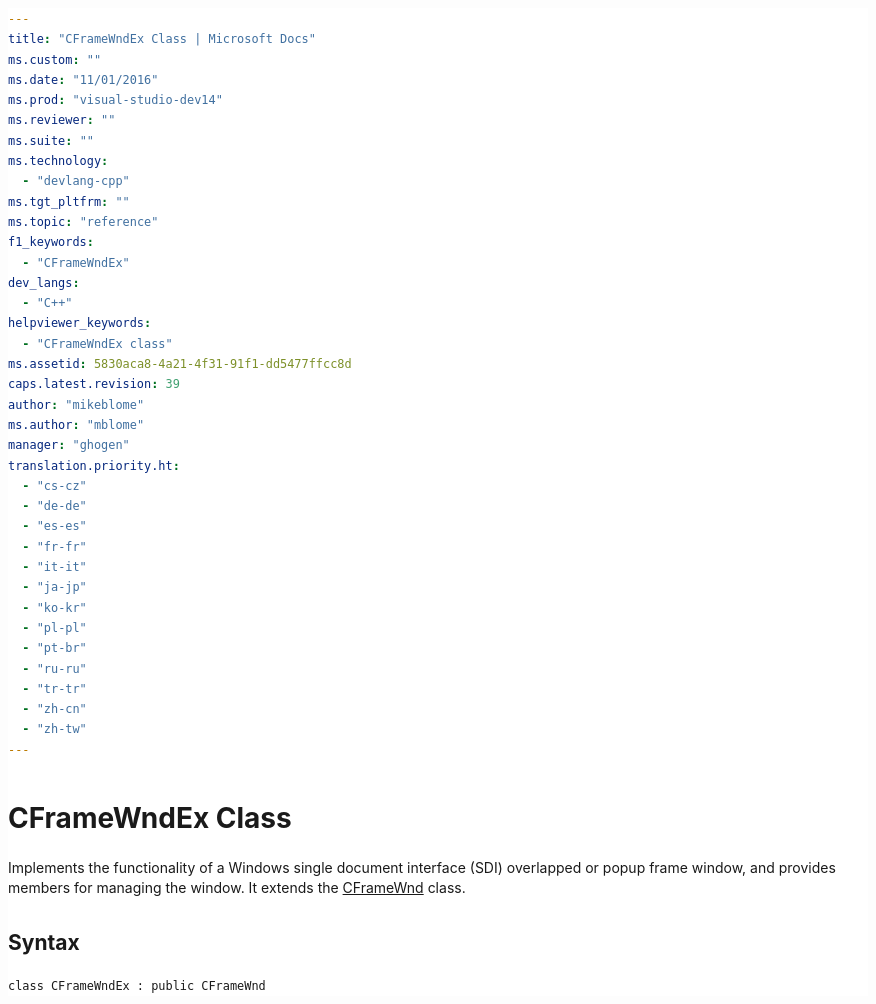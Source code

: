 ```yaml
---
title: "CFrameWndEx Class | Microsoft Docs"
ms.custom: ""
ms.date: "11/01/2016"
ms.prod: "visual-studio-dev14"
ms.reviewer: ""
ms.suite: ""
ms.technology: 
  - "devlang-cpp"
ms.tgt_pltfrm: ""
ms.topic: "reference"
f1_keywords: 
  - "CFrameWndEx"
dev_langs: 
  - "C++"
helpviewer_keywords: 
  - "CFrameWndEx class"
ms.assetid: 5830aca8-4a21-4f31-91f1-dd5477ffcc8d
caps.latest.revision: 39
author: "mikeblome"
ms.author: "mblome"
manager: "ghogen"
translation.priority.ht: 
  - "cs-cz"
  - "de-de"
  - "es-es"
  - "fr-fr"
  - "it-it"
  - "ja-jp"
  - "ko-kr"
  - "pl-pl"
  - "pt-br"
  - "ru-ru"
  - "tr-tr"
  - "zh-cn"
  - "zh-tw"
---
```

# CFrameWndEx Class
Implements the functionality of a Windows single document interface (SDI) overlapped or popup frame window, and provides members for managing the window. It extends the [CFrameWnd](../../mfc/reference/cframewnd-class.md) class.  
  
## Syntax  
  
```  
class CFrameWndEx : public CFrameWnd  
```  
  